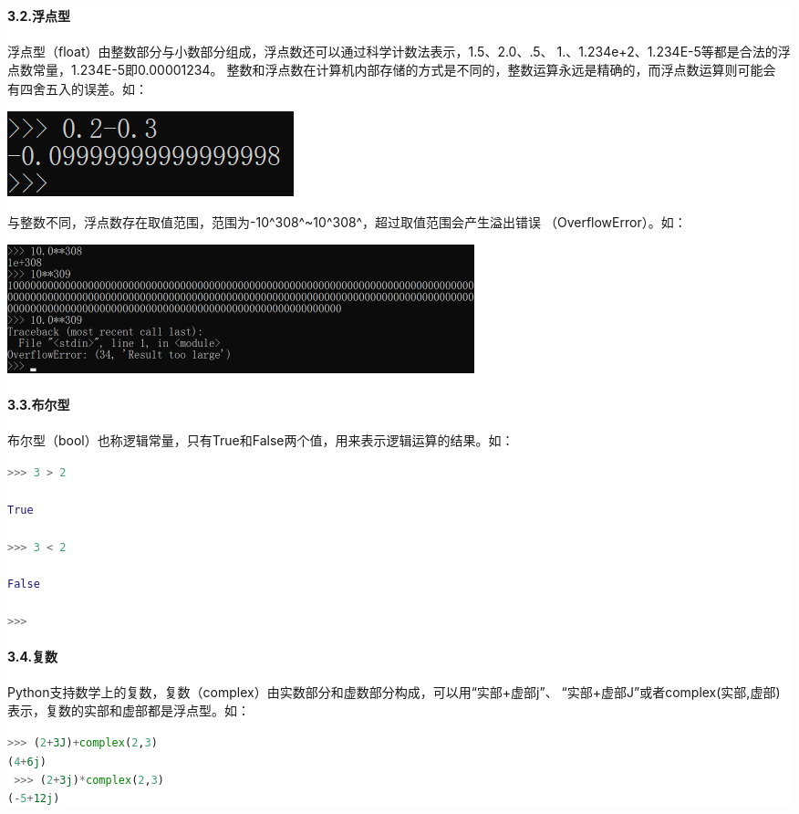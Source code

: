 #### 3.2.浮点型 

   浮点型（float）由整数部分与小数部分组成，浮点数还可以通过科学计数法表示，1.5、2.0、.5、 1.、1.234e+2、1.234E-5等都是合法的浮点数常量，1.234E-5即0.00001234。 整数和浮点数在计算机内部存储的方式是不同的，整数运算永远是精确的，而浮点数运算则可能会 有四舍五入的误差。如：

![image-20220819150607087](Python知识点描述.assets/image-20220819150607087.png)

与整数不同，浮点数存在取值范围，范围为-10^308^~10^308^，超过取值范围会产生溢出错误 （OverflowError）。如：

<img src="Python知识点描述.assets/image-20220819150735468.png" alt="image-20220819150735468" style="zoom:50%;" />

#### 3.3.布尔型

   布尔型（bool）也称逻辑常量，只有True和False两个值，用来表示逻辑运算的结果。如：

```python
>>> 3 > 2

True

>>> 3 < 2

False

>>>
```

####   3.4.复数 

   Python支持数学上的复数，复数（complex）由实数部分和虚数部分构成，可以用“实部+虚部j”、 “实部+虚部J”或者complex(实部,虚部)表示，复数的实部和虚部都是浮点型。如：

```python
>>> (2+3J)+complex(2,3) 
(4+6j)
 >>> (2+3j)*complex(2,3) 
(-5+12j)
```
